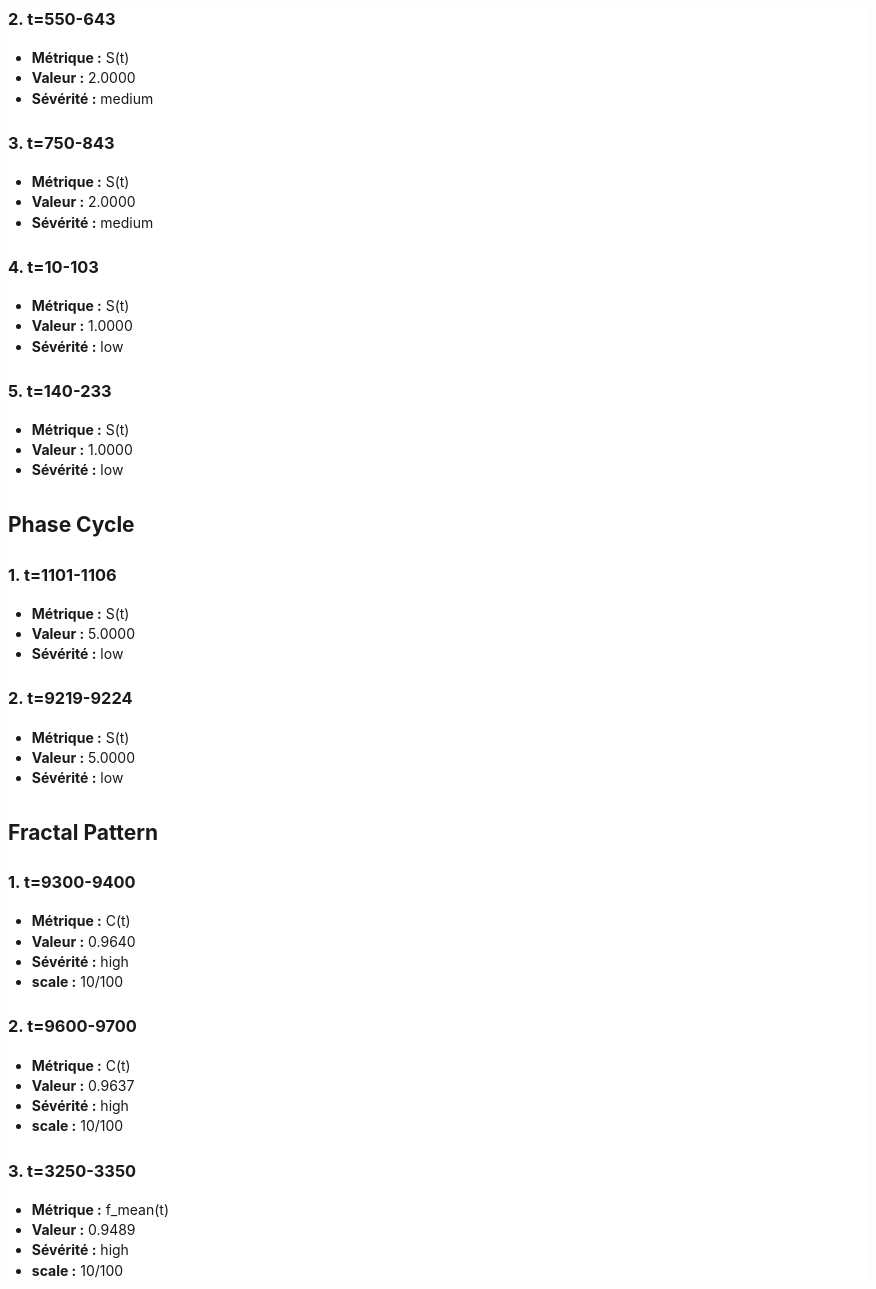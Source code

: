 ### 2. t=550-643
- **Métrique :** S(t)
- **Valeur :** 2.0000
- **Sévérité :** medium

### 3. t=750-843
- **Métrique :** S(t)
- **Valeur :** 2.0000
- **Sévérité :** medium

### 4. t=10-103
- **Métrique :** S(t)
- **Valeur :** 1.0000
- **Sévérité :** low

### 5. t=140-233
- **Métrique :** S(t)
- **Valeur :** 1.0000
- **Sévérité :** low

## Phase Cycle

### 1. t=1101-1106
- **Métrique :** S(t)
- **Valeur :** 5.0000
- **Sévérité :** low

### 2. t=9219-9224
- **Métrique :** S(t)
- **Valeur :** 5.0000
- **Sévérité :** low

## Fractal Pattern

### 1. t=9300-9400
- **Métrique :** C(t)
- **Valeur :** 0.9640
- **Sévérité :** high
- **scale :** 10/100

### 2. t=9600-9700
- **Métrique :** C(t)
- **Valeur :** 0.9637
- **Sévérité :** high
- **scale :** 10/100

### 3. t=3250-3350
- **Métrique :** f_mean(t)
- **Valeur :** 0.9489
- **Sévérité :** high
- **scale :** 10/100
